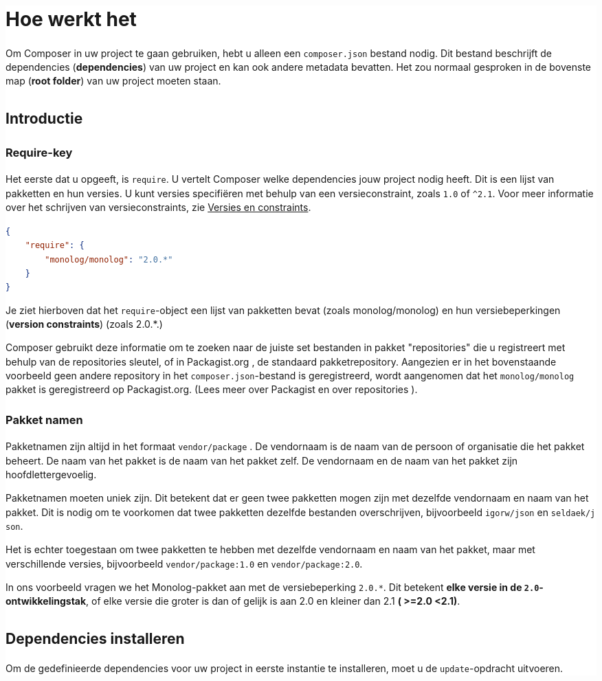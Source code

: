 # Hoe werkt het

Om Composer in uw project te gaan gebruiken, hebt u alleen een `composer.json` bestand nodig. Dit bestand beschrijft de dependencies (**dependencies**) van uw project en kan ook andere metadata bevatten. Het zou normaal gesproken in de bovenste map (**root folder**) van uw project moeten staan.

## Introductie

### Require-key

Het eerste dat u opgeeft, is `require`. U vertelt Composer welke dependencies jouw project nodig heeft. Dit is een lijst van pakketten en hun versies. U kunt versies specifiëren met behulp van een versieconstraint, zoals `1.0` of `^2.1`. Voor meer informatie over het schrijven van versieconstraints, zie [Versies en constraints](https://getcomposer.org/doc/articles/versions.md).

``` json
{
    "require": {
        "monolog/monolog": "2.0.*"
    }
}
```

Je ziet hierboven dat het `require`-object een lijst van pakketten bevat (zoals monolog/monolog) en hun versiebeperkingen (**version constraints**) (zoals 2.0.*.)

Composer gebruikt deze informatie om te zoeken naar de juiste set bestanden in pakket "repositories" die u registreert met behulp van de repositories sleutel, of in Packagist.org , de standaard pakketrepository. Aangezien er in het bovenstaande voorbeeld geen andere repository in het `composer.json`-bestand is geregistreerd, wordt aangenomen dat het `monolog/monolog` pakket is geregistreerd op Packagist.org. (Lees meer over Packagist en over repositories ).


### Pakket namen

Pakketnamen zijn altijd in het formaat `vendor/package` . De vendornaam is de naam van de persoon of organisatie die het pakket beheert. De naam van het pakket is de naam van het pakket zelf. De vendornaam en de naam van het pakket zijn hoofdlettergevoelig.

Pakketnamen moeten uniek zijn. Dit betekent dat er geen twee pakketten mogen zijn met dezelfde vendornaam en naam van het pakket. Dit is nodig om te voorkomen dat twee pakketten dezelfde bestanden overschrijven, bijvoorbeeld `igorw/json` en `seldaek/json`.

Het is echter toegestaan om twee pakketten te hebben met dezelfde vendornaam en naam van het pakket, maar met verschillende versies, bijvoorbeeld `vendor/package:1.0` en `vendor/package:2.0`.

In ons voorbeeld vragen we het Monolog-pakket aan met de versiebeperking `2.0.*`. Dit betekent **elke versie in de `2.0`-ontwikkelingstak**, of elke versie die groter is dan of gelijk is aan 2.0 en kleiner dan 2.1 **( >=2.0 <2.1)**.

## Dependencies installeren

Om de gedefinieerde dependencies voor uw project in eerste instantie te installeren, moet u de `update`-opdracht uitvoeren.
